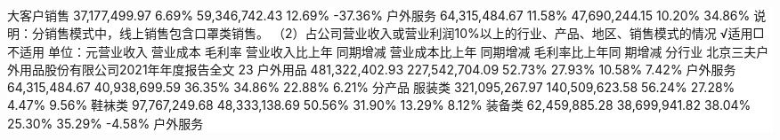 大客户销售
37,177,499.97
6.69%
59,346,742.43
12.69%
-37.36%
户外服务
64,315,484.67
11.58%
47,690,244.15
10.20%
34.86%
说明：分销售模式中，线上销售包含口罩类销售。
（2）占公司营业收入或营业利润10%以上的行业、产品、地区、销售模式的情况
√适用□不适用
单位：元营业收入
营业成本
毛利率
营业收入比上年
同期增减
营业成本比上年
同期增减
毛利率比上年同
期增减
分行业
北京三夫户外用品股份有限公司2021年年度报告全文
23
户外用品
481,322,402.93
227,542,704.09
52.73%
27.93%
10.58%
7.42%
户外服务
64,315,484.67
40,938,699.59
36.35%
34.86%
22.88%
6.21%
分产品
服装类
321,095,267.97
140,509,623.58
56.24%
27.28%
4.47%
9.56%
鞋袜类
97,767,249.68
48,333,138.69
50.56%
31.90%
13.29%
8.12%
装备类
62,459,885.28
38,699,941.82
38.04%
25.30%
35.29%
-4.58%
户外服务
